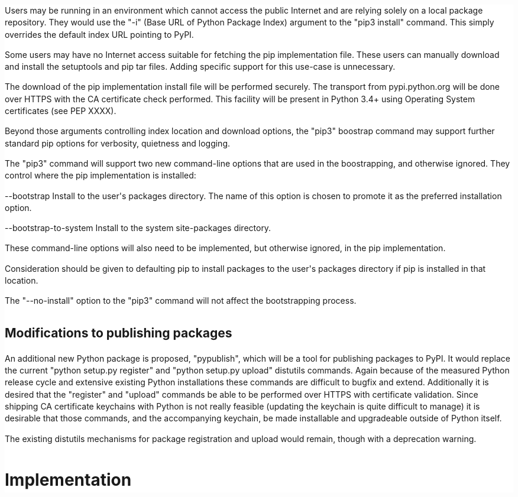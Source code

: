 Users may be running in an environment which cannot access the public
Internet and are relying solely on a local package repository. They
would use the "-i" (Base URL of Python Package Index) argument to the
"pip3 install" command. This simply overrides the default index URL
pointing to PyPI.

Some users may have no Internet access suitable for fetching the pip
implementation file. These users can manually download and install the
setuptools and pip tar files. Adding specific support for this use-case
is unnecessary.

The download of the pip implementation install file will be performed
securely. The transport from pypi.python.org will be done over HTTPS
with the CA certificate check performed. This facility will be present
in Python 3.4+ using Operating System certificates (see PEP XXXX).

Beyond those arguments controlling index location and download options,
the "pip3" boostrap command may support further standard pip options for
verbosity, quietness and logging.

The "pip3" command will support two new command-line options that are
used in the boostrapping, and otherwise ignored. They control where the
pip implementation is installed:

--bootstrap Install to the user's packages directory. The name of this
option is chosen to promote it as the preferred installation option.

--bootstrap-to-system Install to the system site-packages directory.

These command-line options will also need to be implemented, but
otherwise ignored, in the pip implementation.

Consideration should be given to defaulting pip to install packages to
the user's packages directory if pip is installed in that location.

The "--no-install" option to the "pip3" command will not affect the
bootstrapping process.

Modifications to publishing packages
------------------------------------

An additional new Python package is proposed, "pypublish", which will be
a tool for publishing packages to PyPI. It would replace the current
"python setup.py register" and "python setup.py upload" distutils
commands. Again because of the measured Python release cycle and
extensive existing Python installations these commands are difficult to
bugfix and extend. Additionally it is desired that the "register" and
"upload" commands be able to be performed over HTTPS with certificate
validation. Since shipping CA certificate keychains with Python is not
really feasible (updating the keychain is quite difficult to manage) it
is desirable that those commands, and the accompanying keychain, be made
installable and upgradeable outside of Python itself.

The existing distutils mechanisms for package registration and upload
would remain, though with a deprecation warning.

Implementation
==============
